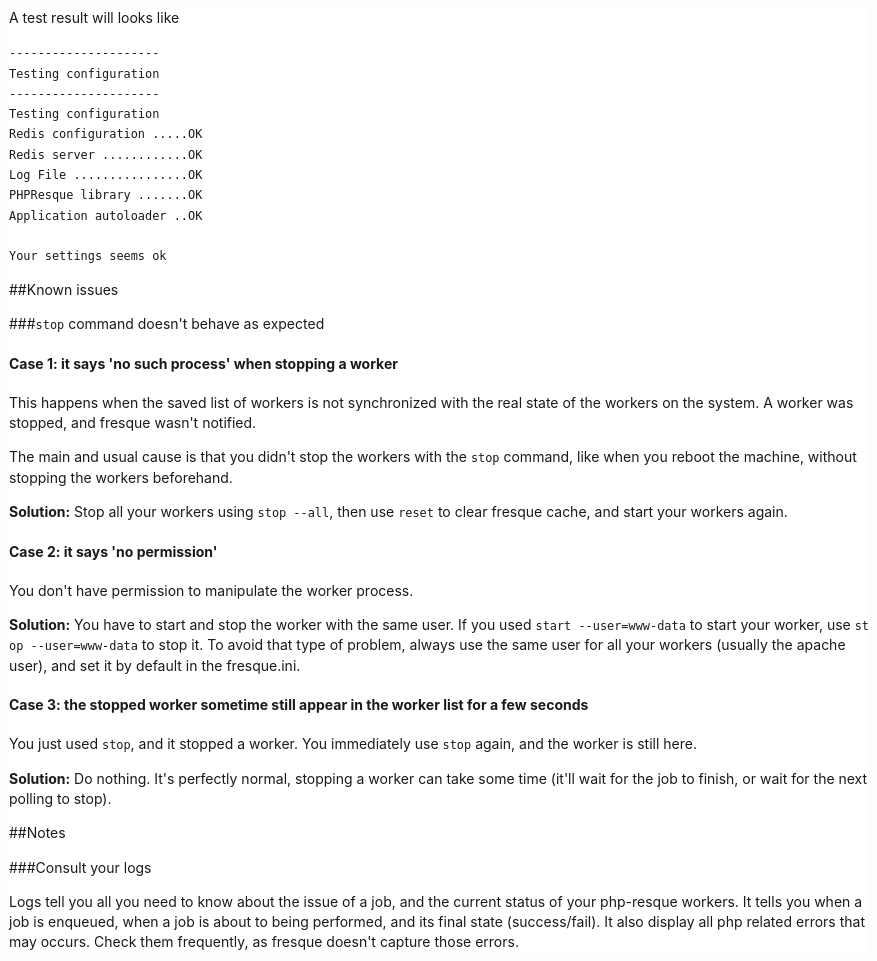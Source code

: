 A test result will looks like

    ---------------------
    Testing configuration
    ---------------------
    Testing configuration
	Redis configuration .....OK
	Redis server ............OK
	Log File ................OK
	PHPResque library .......OK
	Application autoloader ..OK

	Your settings seems ok

##Known issues

###`stop` command doesn't behave as expected

#### Case 1: it says 'no such process' when stopping a worker

This happens when the saved list of workers is not synchronized with the real state of the workers on the system.
A worker was stopped, and fresque wasn't notified.

The main and usual cause is that you didn't stop the workers with the `stop` command, like when you reboot the machine, without stopping the workers beforehand.

**Solution:** Stop all your workers using `stop --all`, then use `reset` to clear fresque cache, and start your workers again.

#### Case 2: it says 'no permission'

You don't have permission to manipulate the worker process.

**Solution:** You have to start and stop the worker with the same user. If you used `start --user=www-data` to start your worker, use `stop --user=www-data` to stop it. To avoid that type of problem, always use the same user for all your workers (usually the apache user), and set it by default in the fresque.ini.

#### Case 3: the stopped worker sometime still appear in the worker list for a few seconds

You just used `stop`, and it stopped a worker. You immediately use `stop` again, and the worker is still here.

**Solution:** Do nothing. It's perfectly normal, stopping a worker can take some time (it'll wait for the job to finish, or wait for the next polling to stop).

##Notes

###Consult your logs

Logs tell you all you need to know about the issue of a job, and the current status of your php-resque workers. It tells you when a job is enqueued, when a job is about to being performed, and its final state (success/fail). It also display all php related errors that may occurs.
Check them frequently, as fresque doesn't capture those errors.
